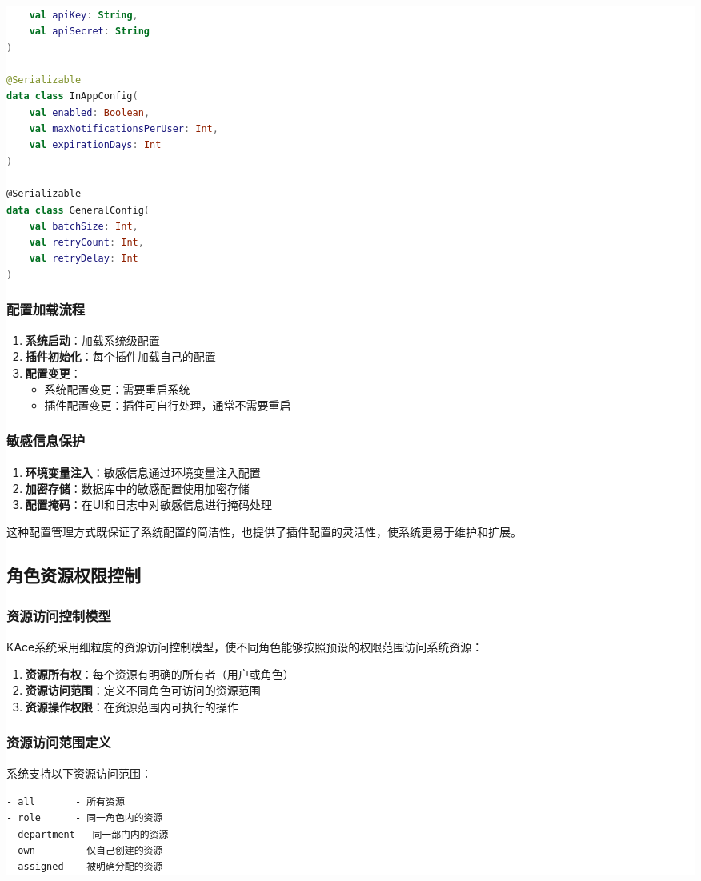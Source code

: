 ```kotlin
    val apiKey: String,
    val apiSecret: String
)

@Serializable
data class InAppConfig(
    val enabled: Boolean,
    val maxNotificationsPerUser: Int,
    val expirationDays: Int
)

@Serializable
data class GeneralConfig(
    val batchSize: Int,
    val retryCount: Int,
    val retryDelay: Int
)
```

### 配置加载流程

1. **系统启动**：加载系统级配置
2. **插件初始化**：每个插件加载自己的配置
3. **配置变更**：
   - 系统配置变更：需要重启系统
   - 插件配置变更：插件可自行处理，通常不需要重启

### 敏感信息保护

1. **环境变量注入**：敏感信息通过环境变量注入配置
2. **加密存储**：数据库中的敏感配置使用加密存储
3. **配置掩码**：在UI和日志中对敏感信息进行掩码处理

这种配置管理方式既保证了系统配置的简洁性，也提供了插件配置的灵活性，使系统更易于维护和扩展。

## 角色资源权限控制

### 资源访问控制模型

KAce系统采用细粒度的资源访问控制模型，使不同角色能够按照预设的权限范围访问系统资源：

1. **资源所有权**：每个资源有明确的所有者（用户或角色）
2. **资源访问范围**：定义不同角色可访问的资源范围
3. **资源操作权限**：在资源范围内可执行的操作

### 资源访问范围定义

系统支持以下资源访问范围：

```
- all       - 所有资源
- role      - 同一角色内的资源
- department - 同一部门内的资源
- own       - 仅自己创建的资源
- assigned  - 被明确分配的资源
```
